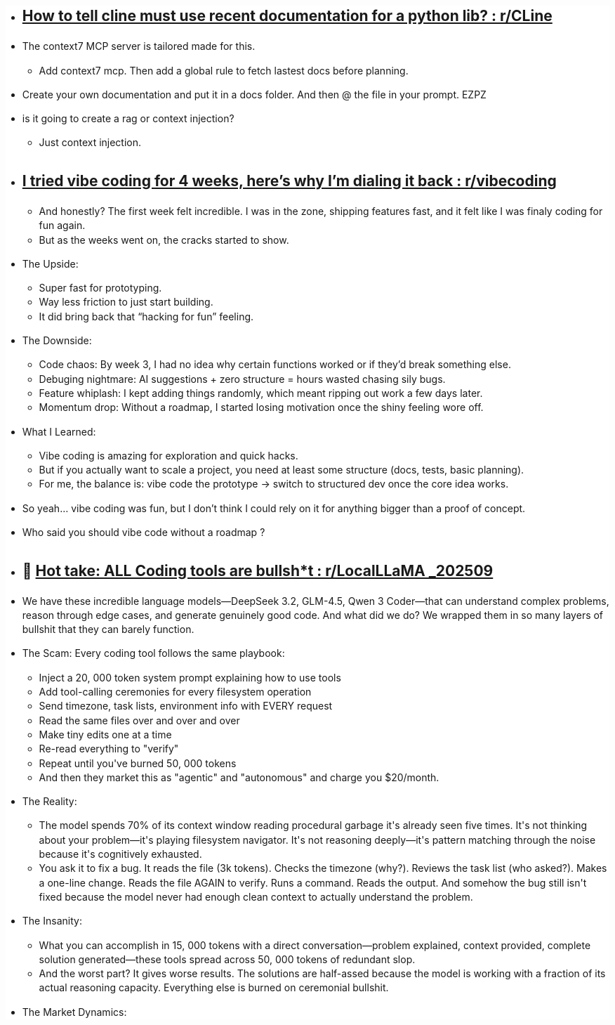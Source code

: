 - ## [How to tell cline must use recent documentation for a python lib? : r/CLine](https://www.reddit.com/r/CLine/comments/1nw95t9/how_to_tell_cline_must_use_recent_documentation/)
- The context7 MCP server is tailored made for this.
  - Add context7 mcp. Then add a global rule to fetch lastest docs before planning.

- Create your own documentation and put it in a docs folder. And then @ the file in your prompt. EZPZ

- is it going to create a rag or context injection?
  - Just context injection.

- ## [I tried vibe coding for 4 weeks, here’s why I’m dialing it back : r/vibecoding](https://www.reddit.com/r/vibecoding/comments/1nu8s3y/i_tried_vibe_coding_for_4_weeks_heres_why_im/)
  - And honestly? The first week felt incredible. I was in the zone, shipping features fast, and it felt like I was finaly coding for fun again.
  - But as the weeks went on, the cracks started to show.
- The Upside:
  - Super fast for prototyping.
  - Way less friction to just start building.
  - It did bring back that “hacking for fun” feeling.
- The Downside:
  - Code chaos: By week 3, I had no idea why certain functions worked or if they’d break something else.
  - Debuging nightmare: AI suggestions + zero structure = hours wasted chasing sily bugs.
  - Feature whiplash: I kept adding things randomly, which meant ripping out work a few days later.
  - Momentum drop: Without a roadmap, I started losing motivation once the shiny feeling wore off.
- What I Learned:
  - Vibe coding is amazing for exploration and quick hacks.
  - But if you actually want to scale a project, you need at least some structure (docs, tests, basic planning).
  - For me, the balance is: vibe code the prototype → switch to structured dev once the core idea works.
- So yeah… vibe coding was fun, but I don’t think I could rely on it for anything bigger than a proof of concept.

- Who said you should vibe code without a roadmap ?

- ## 🤔 [Hot take: ALL Coding tools are bullsh\*t : r/LocalLLaMA _202509](https://www.reddit.com/r/LocalLLaMA/comments/1nu6kjc/hot_take_all_coding_tools_are_bullsht/)
- We have these incredible language models—DeepSeek 3.2, GLM-4.5, Qwen 3 Coder—that can understand complex problems, reason through edge cases, and generate genuinely good code. And what did we do? We wrapped them in so many layers of bullshit that they can barely function.
- The Scam: Every coding tool follows the same playbook:
  - Inject a 20, 000 token system prompt explaining how to use tools
  - Add tool-calling ceremonies for every filesystem operation
  - Send timezone, task lists, environment info with EVERY request
  - Read the same files over and over and over
  - Make tiny edits one at a time
  - Re-read everything to "verify"
  - Repeat until you've burned 50, 000 tokens
  - And then they market this as "agentic" and "autonomous" and charge you $20/month.
- The Reality:
  - The model spends 70% of its context window reading procedural garbage it's already seen five times. It's not thinking about your problem—it's playing filesystem navigator. It's not reasoning deeply—it's pattern matching through the noise because it's cognitively exhausted.
  - You ask it to fix a bug. It reads the file (3k tokens). Checks the timezone (why?). Reviews the task list (who asked?). Makes a one-line change. Reads the file AGAIN to verify. Runs a command. Reads the output. And somehow the bug still isn't fixed because the model never had enough clean context to actually understand the problem.
- The Insanity:
  - What you can accomplish in 15, 000 tokens with a direct conversation—problem explained, context provided, complete solution generated—these tools spread across 50, 000 tokens of redundant slop.
  - And the worst part? It gives worse results. The solutions are half-assed because the model is working with a fraction of its actual reasoning capacity. Everything else is burned on ceremonial bullshit.
- The Market Dynamics:
